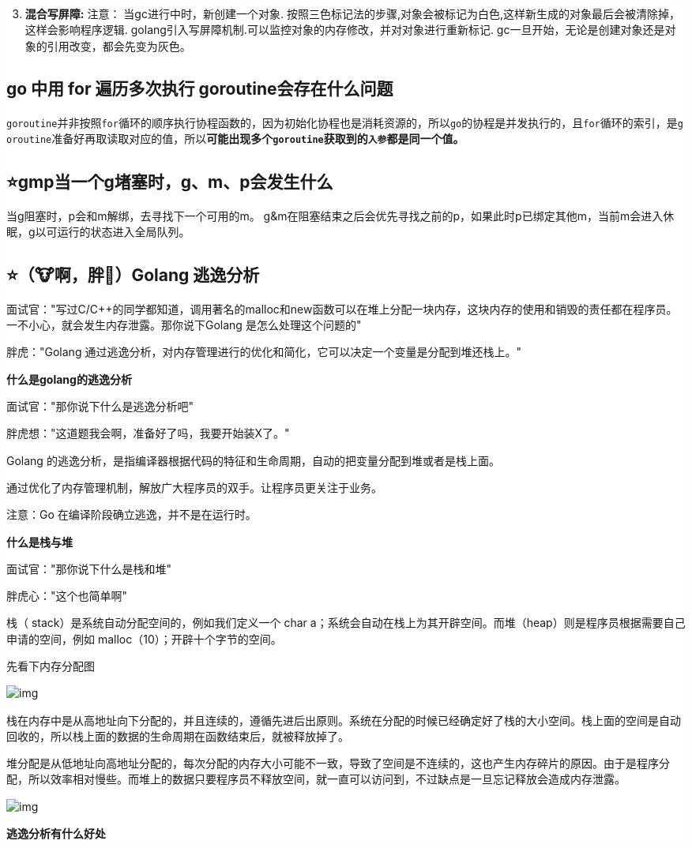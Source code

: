 3. **混合写屏障:**
   注意：
   当gc进行中时，新创建一个对象. 按照三色标记法的步骤,对象会被标记为白色,这样新生成的对象最后会被清除掉，这样会影响程序逻辑.
   golang引入写屏障机制.可以监控对象的内存修改，并对对象进行重新标记.
   gc一旦开始，无论是创建对象还是对象的引用改变，都会先变为灰色。

## go 中用 for 遍历多次执行 goroutine会存在什么问题

`goroutine`并非按照`for`循环的顺序执行协程函数的，因为初始化协程也是消耗资源的，所以`go`的协程是并发执行的，且`for`循环的索引，是`goroutine`准备好再取读取对应的值，所以**可能出现多个`goroutine`获取到的`入参`都是同一个值。**

## ⭐gmp当一个g堵塞时，g、m、p会发生什么

当g阻塞时，p会和m解绑，去寻找下一个可用的m。
g&m在阻塞结束之后会优先寻找之前的p，如果此时p已绑定其他m，当前m会进入休眠，g以可运行的状态进入全局队列。

## ⭐（🐮啊，胖🐯）Golang 逃逸分析

面试官："写过C/C++的同学都知道，调用著名的malloc和new函数可以在堆上分配一块内存，这块内存的使用和销毁的责任都在程序员。一不小心，就会发生内存泄露。那你说下Golang 是怎么处理这个问题的"

胖虎："Golang 通过逃逸分析，对内存管理进行的优化和简化，它可以决定一个变量是分配到堆还栈上。"

**什么是golang的逃逸分析**

面试官："那你说下什么是逃逸分析吧"

胖虎想："这道题我会啊，准备好了吗，我要开始装X了。"

Golang 的逃逸分析，是指编译器根据代码的特征和生命周期，自动的把变量分配到堆或者是栈上面。

通过优化了内存管理机制，解放广大程序员的双手。让程序员更关注于业务。

注意：Go 在编译阶段确立逃逸，并不是在运行时。

**什么是栈与堆**

面试官："那你说下什么是栈和堆"

胖虎心："这个也简单啊"

栈（ stack）是系统自动分配空间的，例如我们定义一个 char a；系统会自动在栈上为其开辟空间。而堆（heap）则是程序员根据需要自己申请的空间，例如 malloc（10）；开辟十个字节的空间。

先看下内存分配图

![img](https://image-1302243118.cos.ap-beijing.myqcloud.com/img/qfMp4K-164889565844810.png)

栈在内存中是从高地址向下分配的，并且连续的，遵循先进后出原则。系统在分配的时候已经确定好了栈的大小空间。栈上面的空间是自动回收的，所以栈上面的数据的生命周期在函数结束后，就被释放掉了。

堆分配是从低地址向高地址分配的，每次分配的内存大小可能不一致，导致了空间是不连续的，这也产生内存碎片的原因。由于是程序分配，所以效率相对慢些。而堆上的数据只要程序员不释放空间，就一直可以访问到，不过缺点是一旦忘记释放会造成内存泄露。

![img](https://image-1302243118.cos.ap-beijing.myqcloud.com/img/qfMn4f-164889565844812.png)

**逃逸分析有什么好处**
